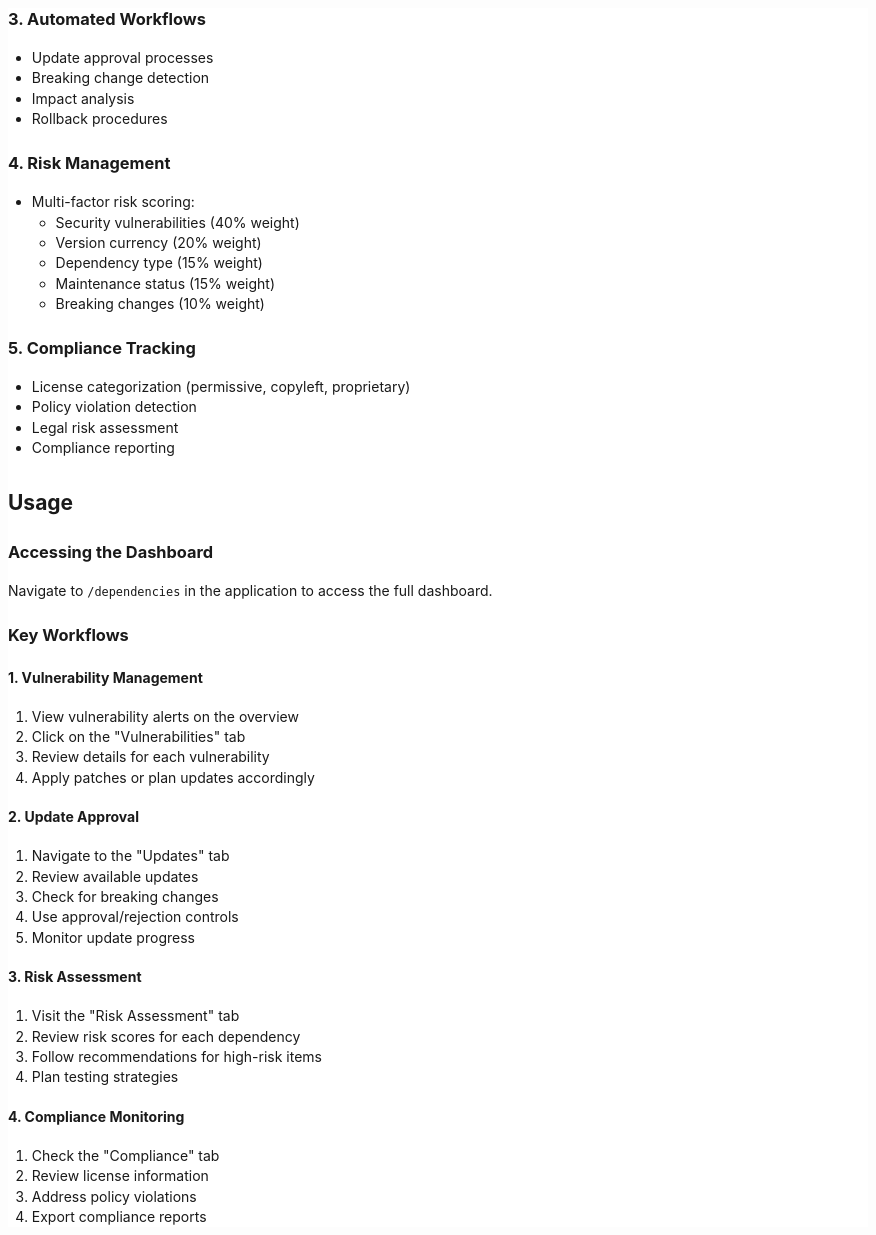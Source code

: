 ### 3. Automated Workflows
- Update approval processes
- Breaking change detection
- Impact analysis
- Rollback procedures

### 4. Risk Management
- Multi-factor risk scoring:
  - Security vulnerabilities (40% weight)
  - Version currency (20% weight)  
  - Dependency type (15% weight)
  - Maintenance status (15% weight)
  - Breaking changes (10% weight)

### 5. Compliance Tracking
- License categorization (permissive, copyleft, proprietary)
- Policy violation detection
- Legal risk assessment
- Compliance reporting

## Usage

### Accessing the Dashboard

Navigate to `/dependencies` in the application to access the full dashboard.

### Key Workflows

#### 1. Vulnerability Management
1. View vulnerability alerts on the overview
2. Click on the "Vulnerabilities" tab
3. Review details for each vulnerability
4. Apply patches or plan updates accordingly

#### 2. Update Approval
1. Navigate to the "Updates" tab
2. Review available updates
3. Check for breaking changes
4. Use approval/rejection controls
5. Monitor update progress

#### 3. Risk Assessment
1. Visit the "Risk Assessment" tab
2. Review risk scores for each dependency
3. Follow recommendations for high-risk items
4. Plan testing strategies

#### 4. Compliance Monitoring
1. Check the "Compliance" tab
2. Review license information
3. Address policy violations
4. Export compliance reports
